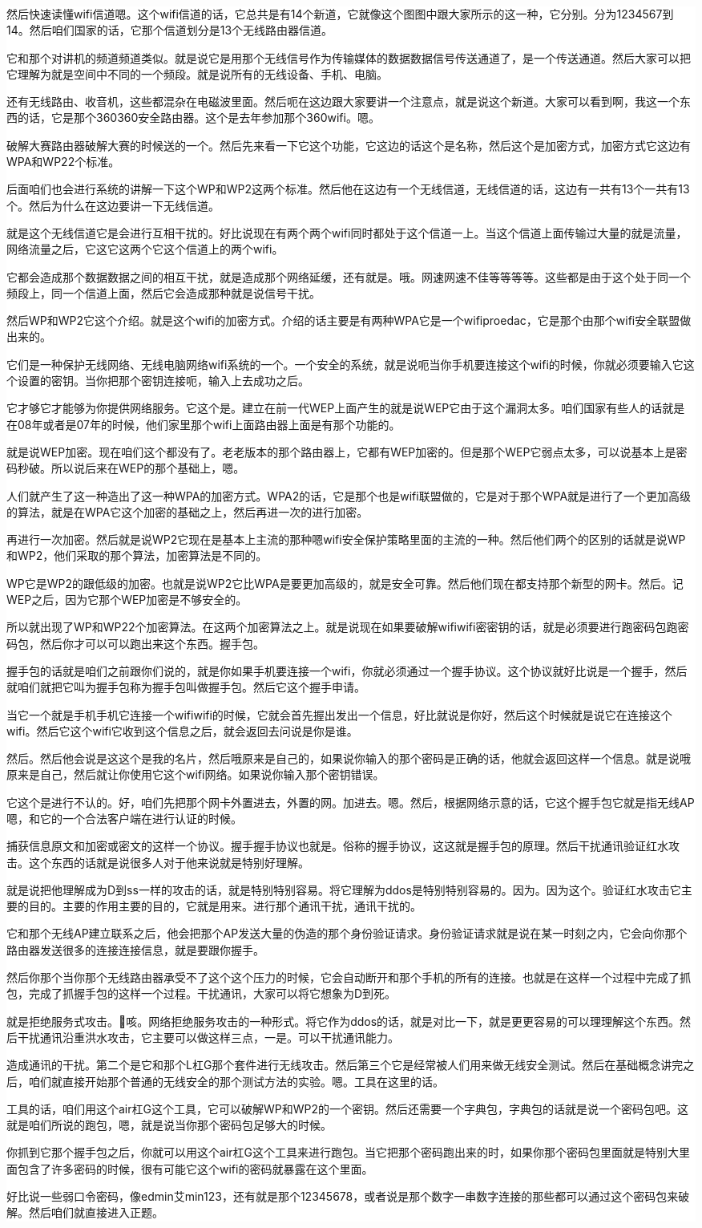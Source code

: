 然后快速读懂wifi信道嗯。这个wifi信道的话，它总共是有14个新道，它就像这个图图中跟大家所示的这一种，它分别。分为1234567到14。然后咱们国家的话，它那个信道划分是13个无线路由器信道。

它和那个对讲机的频道频道类似。就是说它是用那个无线信号作为传输媒体的数据数据信号传送通道了，是一个传送通道。然后大家可以把它理解为就是空间中不同的一个频段。就是说所有的无线设备、手机、电脑。

还有无线路由、收音机，这些都混杂在电磁波里面。然后呃在这边跟大家要讲一个注意点，就是说这个新道。大家可以看到啊，我这一个东西的话，它是那个360360安全路由器。这个是去年参加那个360wifi。嗯。

破解大赛路由器破解大赛的时候送的一个。然后先来看一下它这个功能，它这边的话这个是名称，然后这个是加密方式，加密方式它这边有WPA和WP22个标准。

后面咱们也会进行系统的讲解一下这个WP和WP2这两个标准。然后他在这边有一个无线信道，无线信道的话，这边有一共有13个一共有13个。然后为什么在这边要讲一下无线信道。

就是这个无线信道它是会进行互相干扰的。好比说现在有两个两个wifi同时都处于这个信道一上。当这个信道上面传输过大量的就是流量，网络流量之后，它这它这两个它这个信道上的两个wifi。

它都会造成那个数据数据之间的相互干扰，就是造成那个网络延缓，还有就是。哦。网速网速不佳等等等等。这些都是由于这个处于同一个频段上，同一个信道上面，然后它会造成那种就是说信号干扰。

然后WP和WP2它这个介绍。就是这个wifi的加密方式。介绍的话主要是有两种WPA它是一个wifiproedac，它是那个由那个wifi安全联盟做出来的。

它们是一种保护无线网络、无线电脑网络wifi系统的一个。一个安全的系统，就是说呃当你手机要连接这个wifi的时候，你就必须要输入它这个设置的密钥。当你把那个密钥连接呃，输入上去成功之后。

它才够它才能够为你提供网络服务。它这个是。建立在前一代WEP上面产生的就是说WEP它由于这个漏洞太多。咱们国家有些人的话就是在08年或者是07年的时候，他们家里那个wifi上面路由器上面是有那个功能的。

就是说WEP加密。现在咱们这个都没有了。老老版本的那个路由器上，它都有WEP加密的。但是那个WEP它弱点太多，可以说基本上是密码秒破。所以说后来在WEP的那个基础上，嗯。

人们就产生了这一种造出了这一种WPA的加密方式。WPA2的话，它是那个也是wifi联盟做的，它是对于那个WPA就是进行了一个更加高级的算法，就是在WPA它这个加密的基础之上，然后再进一次的进行加密。

再进行一次加密。然后就是说WP2它现在是基本上主流的那种嗯wifi安全保护策略里面的主流的一种。然后他们两个的区别的话就是说WP和WP2，他们采取的那个算法，加密算法是不同的。

WP它是WP2的跟低级的加密。也就是说WP2它比WPA是要更加高级的，就是安全可靠。然后他们现在都支持那个新型的网卡。然后。记WEP之后，因为它那个WEP加密是不够安全的。

所以就出现了WP和WP22个加密算法。在这两个加密算法之上。就是说现在如果要破解wifiwifi密密钥的话，就是必须要进行跑密码包跑密码包，然后你才可以可以跑出来这个东西。握手包。

握手包的话就是咱们之前跟你们说的，就是你如果手机要连接一个wifi，你就必须通过一个握手协议。这个协议就好比说是一个握手，然后就咱们就把它叫为握手包称为握手包叫做握手包。然后它这个握手申请。

当它一个就是手机手机它连接一个wifiwifi的时候，它就会首先握出发出一个信息，好比就说是你好，然后这个时候就是说它在连接这个wifi。然后它这个wifi它收到这个信息之后，就会返回去问说是你是谁。

然后。然后他会说是这这个是我的名片，然后哦原来是自己的，如果说你输入的那个密码是正确的话，他就会返回这样一个信息。就是说哦原来是自己，然后就让你使用它这个wifi网络。如果说你输入那个密钥错误。

它这个是进行不认的。好，咱们先把那个网卡外置进去，外置的网。加进去。嗯。然后，根据网络示意的话，它这个握手包它就是指无线AP嗯，和它的一个合法客户端在进行认证的时候。

捕获信息原文和加密或密文的这样一个协议。握手握手协议也就是。俗称的握手协议，这这就是握手包的原理。然后干扰通讯验证红水攻击。这个东西的话就是说很多人对于他来说就是特别好理解。

就是说把他理解成为D到ss一样的攻击的话，就是特别特别容易。将它理解为ddos是特别特别容易的。因为。因为这个。验证红水攻击它主要的目的。主要的作用主要的目的，它就是用来。进行那个通讯干扰，通讯干扰的。

它和那个无线AP建立联系之后，他会把那个AP发送大量的伪造的那个身份验证请求。身份验证请求就是说在某一时刻之内，它会向你那个路由器发送很多的连接连接信息，就是要跟你握手。

然后你那个当你那个无线路由器承受不了这个这个压力的时候，它会自动断开和那个手机的所有的连接。也就是在这样一个过程中完成了抓包，完成了抓握手包的这样一个过程。干扰通讯，大家可以将它想象为D到死。

就是拒绝服务式攻击。🤧咳。网络拒绝服务攻击的一种形式。将它作为ddos的话，就是对比一下，就是更更容易的可以理理解这个东西。然后干扰通讯沿重洪水攻击，它主要可以做这样三点，一是。可以干扰通讯能力。

造成通讯的干扰。第二个是它和那个L杠G那个套件进行无线攻击。然后第三个它是经常被人们用来做无线安全测试。然后在基础概念讲完之后，咱们就直接开始那个普通的无线安全的那个测试方法的实验。嗯。工具在这里的话。

工具的话，咱们用这个air杠G这个工具，它可以破解WP和WP2的一个密钥。然后还需要一个字典包，字典包的话就是说一个密码包吧。这就是咱们所说的跑包，嗯，就是说当你那个密码包足够大的时候。

你抓到它那个握手包之后，你就可以用这个air杠G这个工具来进行跑包。当它把那个密码跑出来的时，如果你那个密码包里面就是特别大里面包含了许多密码的时候，很有可能它这个wifi的密码就暴露在这个里面。

好比说一些弱口令密码，像edmin艾min123，还有就是那个12345678，或者说是那个数字一串数字连接的那些都可以通过这个密码包来破解。然后咱们就直接进入正题。


